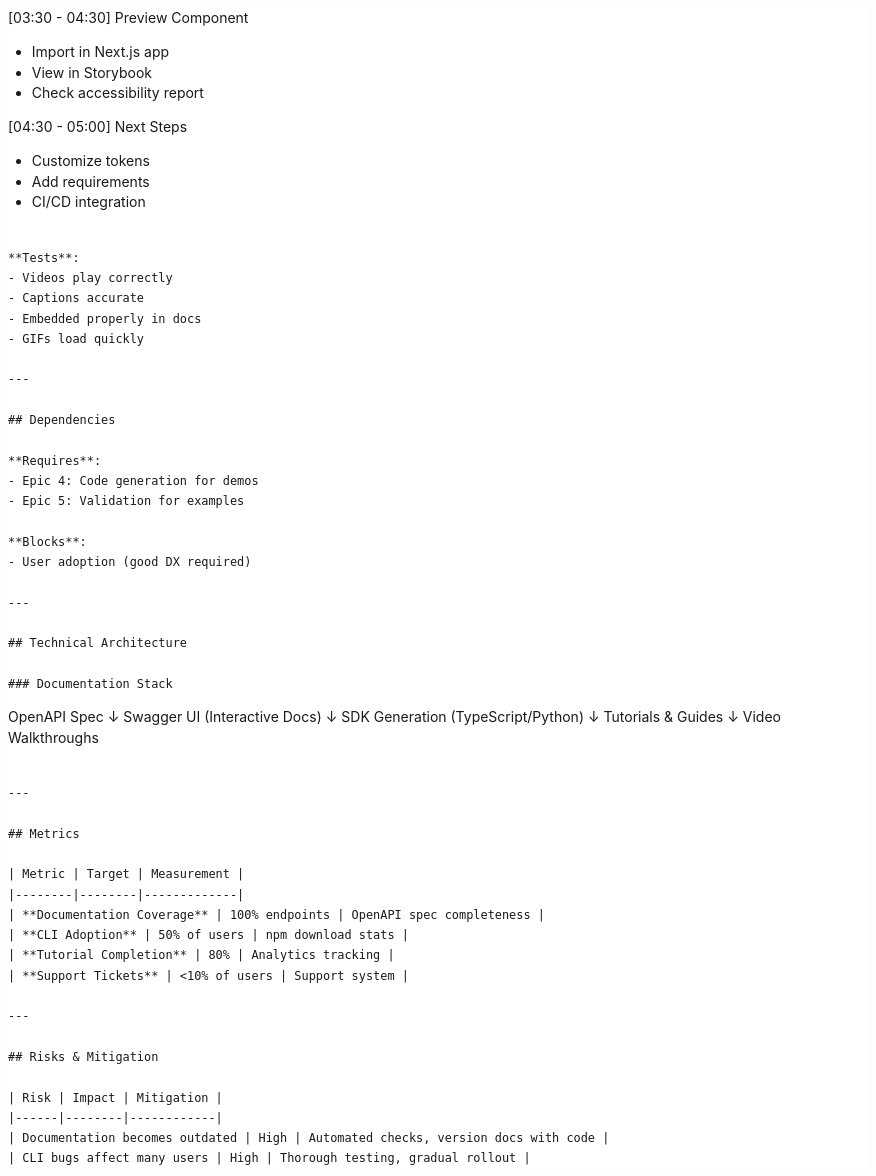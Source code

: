 [03:30 - 04:30] Preview Component
- Import in Next.js app
- View in Storybook
- Check accessibility report

[04:30 - 05:00] Next Steps
- Customize tokens
- Add requirements
- CI/CD integration
```

**Tests**:
- Videos play correctly
- Captions accurate
- Embedded properly in docs
- GIFs load quickly

---

## Dependencies

**Requires**:
- Epic 4: Code generation for demos
- Epic 5: Validation for examples

**Blocks**:
- User adoption (good DX required)

---

## Technical Architecture

### Documentation Stack

```
OpenAPI Spec
     ↓
Swagger UI (Interactive Docs)
     ↓
SDK Generation (TypeScript/Python)
     ↓
Tutorials & Guides
     ↓
Video Walkthroughs
```

---

## Metrics

| Metric | Target | Measurement |
|--------|--------|-------------|
| **Documentation Coverage** | 100% endpoints | OpenAPI spec completeness |
| **CLI Adoption** | 50% of users | npm download stats |
| **Tutorial Completion** | 80% | Analytics tracking |
| **Support Tickets** | <10% of users | Support system |

---

## Risks & Mitigation

| Risk | Impact | Mitigation |
|------|--------|------------|
| Documentation becomes outdated | High | Automated checks, version docs with code |
| CLI bugs affect many users | High | Thorough testing, gradual rollout |
```